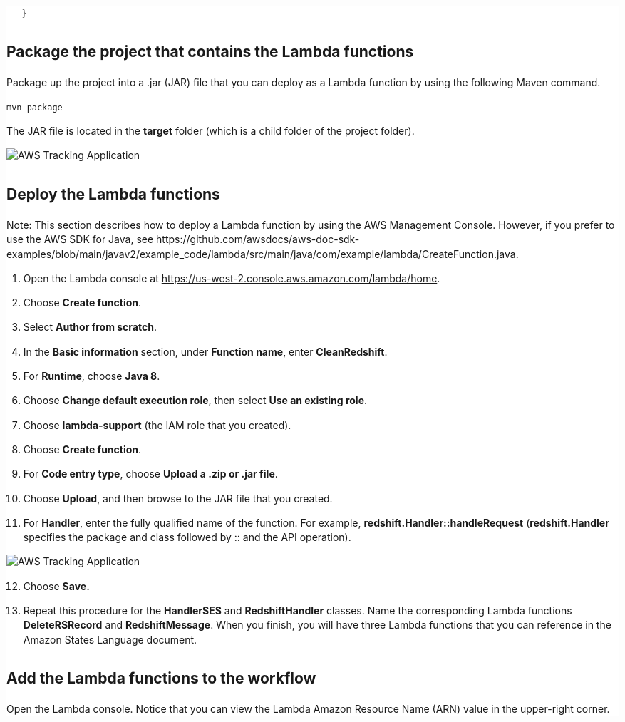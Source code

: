  ```java
    }

 ```
 
## Package the project that contains the Lambda functions

Package up the project into a .jar (JAR) file that you can deploy as a Lambda function by using the following Maven command.

    mvn package

The JAR file is located in the **target** folder (which is a child folder of the project folder).

![AWS Tracking Application](images/jar.png)

## Deploy the Lambda functions

Note: This section describes how to deploy a Lambda function by using the AWS Management Console. However, if you prefer to use the AWS SDK for Java, see <https://github.com/awsdocs/aws-doc-sdk-examples/blob/main/javav2/example_code/lambda/src/main/java/com/example/lambda/CreateFunction.java>.

1. Open the Lambda console at https://us-west-2.console.aws.amazon.com/lambda/home.

2. Choose **Create function**.

3. Select **Author from scratch**.

4. In the **Basic information** section, under **Function name**, enter **CleanRedshift**.

5. For **Runtime**, choose **Java 8**.

6. Choose **Change default execution role**, then select **Use an existing role**.

7. Choose **lambda-support** (the IAM role that you created).

8. Choose **Create function**.

9. For **Code entry type**, choose **Upload a .zip or .jar file**.

10. Choose **Upload**, and then browse to the JAR file that you created. 

11. For **Handler**, enter the fully qualified name of the function. For example, **redshift.Handler::handleRequest** (**redshift.Handler** specifies the package and class followed by :: and the API operation).

![AWS Tracking Application](images/lamdbasettings.png)

12. Choose **Save.**

13. Repeat this procedure for the **HandlerSES** and **RedshiftHandler** classes. Name the corresponding Lambda functions **DeleteRSRecord** and **RedshiftMessage**. When you finish, you will have three Lambda functions that you can reference in the Amazon States Language document.  

## Add the Lambda functions to the workflow

Open the Lambda console. Notice that you can view the Lambda Amazon Resource Name (ARN) value in the upper-right corner.
